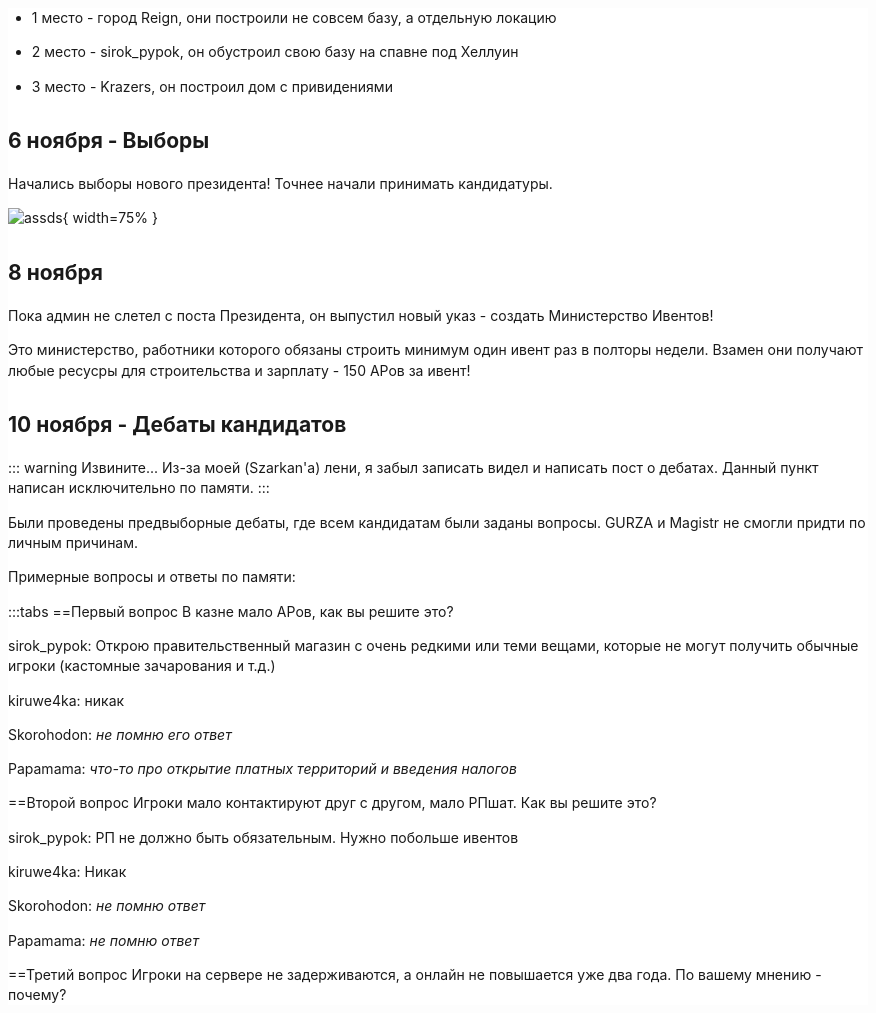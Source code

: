- 1 место - город Reign, они построили не совсем базу, а отдельную локацию

- 2 место - sirok_pypok, он обустроил свою базу на спавне под Хеллуин

- 3 место - Krazers, он построил дом с привидениями

## 6 ноября - Выборы

Начались выборы нового президента! Точнее начали принимать кандидатуры.

![assds](/assets/server_history/season5/выборы.png){ width=75% }

## 8 ноября

Пока админ не слетел с поста Президента, он выпустил новый указ - создать Министерство Ивентов!

Это министерство, работники которого обязаны строить минимум один ивент раз в полторы недели. Взамен они получают любые ресусры для строительства и зарплату - 150 АРов за ивент!

## 10 ноября - Дебаты кандидатов

::: warning Извините...
    Из-за моей (Szarkan'а) лени, я забыл записать видел и написать пост о дебатах. Данный пункт написан исключительно по памяти.
:::

Были проведены предвыборные дебаты, где всем кандидатам были заданы вопросы. GURZA и Magistr не смогли придти по личным причинам.

Примерные вопросы и ответы по памяти:

:::tabs
==Первый вопрос
В казне мало АРов, как вы решите это?

sirok_pypok: Открою правительственный магазин с очень редкими или теми вещами, которые не могут получить обычные игроки (кастомные зачарования и т.д.)

kiruwe4ka: никак

Skorohodon: *не помню его ответ*

Papamama: *что-то про открытие платных территорий и введения налогов*

==Второй вопрос
Игроки мало контактируют друг с другом, мало РПшат. Как вы решите это?

sirok_pypok: РП не должно быть обязательным. Нужно побольше ивентов

kiruwe4ka: Никак

Skorohodon: *не помню ответ*

Papamama: *не помню ответ*

==Третий вопрос
Игроки на сервере не задерживаются, а онлайн не повышается уже два года. По вашему мнению - почему?
